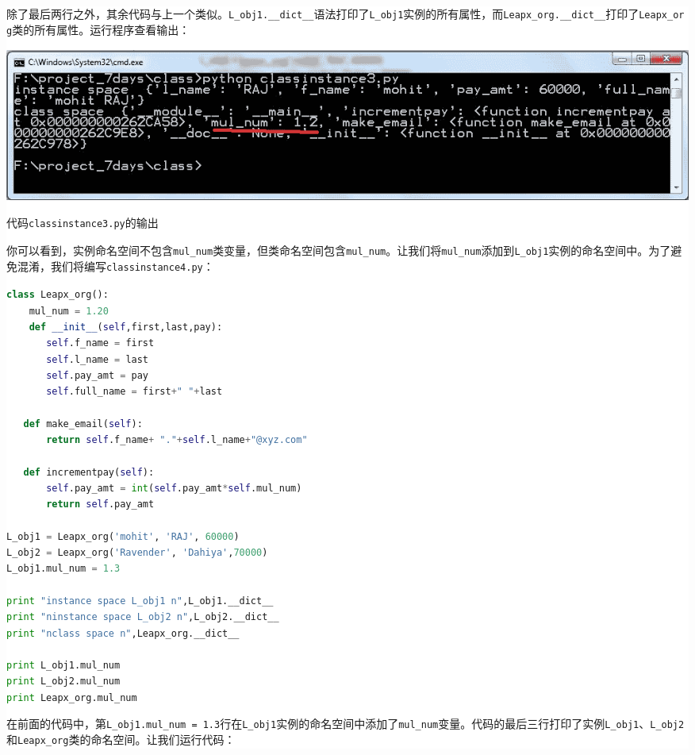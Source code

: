 除了最后两行之外，其余代码与上一个类似。`L_obj1.__dict__`语法打印了`L_obj1`实例的所有属性，而`Leapx_org.__dict__`打印了`Leapx_org`类的所有属性。运行程序查看输出：

![班级 8](img/class8.jpg)

代码`classinstance3.py`的输出

你可以看到，实例命名空间不包含`mul_num`类变量，但类命名空间包含`mul_num`。让我们将`mul_num`添加到`L_obj1`实例的命名空间中。为了避免混淆，我们将编写`classinstance4.py`：

```py
class Leapx_org():
    mul_num = 1.20
    def __init__(self,first,last,pay):
       self.f_name = first
       self.l_name = last
       self.pay_amt = pay 
       self.full_name = first+" "+last

   def make_email(self):
       return self.f_name+ "."+self.l_name+"@xyz.com"

   def incrementpay(self):
       self.pay_amt = int(self.pay_amt*self.mul_num)
       return self.pay_amt

L_obj1 = Leapx_org('mohit', 'RAJ', 60000)
L_obj2 = Leapx_org('Ravender', 'Dahiya',70000) 
L_obj1.mul_num = 1.3

print "instance space L_obj1 n",L_obj1.__dict__
print "ninstance space L_obj2 n",L_obj2.__dict__
print "nclass space n",Leapx_org.__dict__

print L_obj1.mul_num 
print L_obj2.mul_num 
print Leapx_org.mul_num

```

在前面的代码中，第`L_obj1.mul_num = 1.3`行在`L_obj1`实例的命名空间中添加了`mul_num`变量。代码的最后三行打印了实例`L_obj1`、`L_obj2`和`Leapx_org`类的命名空间。让我们运行代码：
